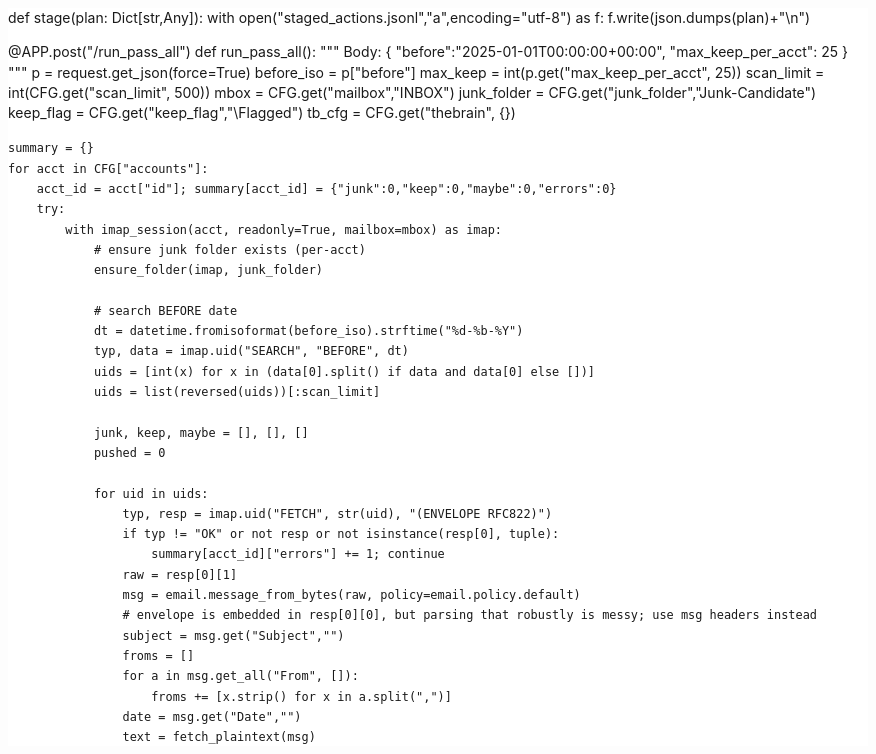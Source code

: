 def stage(plan: Dict[str,Any]):
    with open("staged_actions.jsonl","a",encoding="utf-8") as f:
        f.write(json.dumps(plan)+"\n")

@APP.post("/run_pass_all")
def run_pass_all():
    """
    Body: { "before":"2025-01-01T00:00:00+00:00", "max_keep_per_acct": 25 }
    """
    p = request.get_json(force=True)
    before_iso = p["before"]
    max_keep   = int(p.get("max_keep_per_acct", 25))
    scan_limit = int(CFG.get("scan_limit", 500))
    mbox = CFG.get("mailbox","INBOX")
    junk_folder = CFG.get("junk_folder","Junk-Candidate")
    keep_flag   = CFG.get("keep_flag","\\Flagged")
    tb_cfg = CFG.get("thebrain", {})

    summary = {}
    for acct in CFG["accounts"]:
        acct_id = acct["id"]; summary[acct_id] = {"junk":0,"keep":0,"maybe":0,"errors":0}
        try:
            with imap_session(acct, readonly=True, mailbox=mbox) as imap:
                # ensure junk folder exists (per-acct)
                ensure_folder(imap, junk_folder)

                # search BEFORE date
                dt = datetime.fromisoformat(before_iso).strftime("%d-%b-%Y")
                typ, data = imap.uid("SEARCH", "BEFORE", dt)
                uids = [int(x) for x in (data[0].split() if data and data[0] else [])]
                uids = list(reversed(uids))[:scan_limit]

                junk, keep, maybe = [], [], []
                pushed = 0

                for uid in uids:
                    typ, resp = imap.uid("FETCH", str(uid), "(ENVELOPE RFC822)")
                    if typ != "OK" or not resp or not isinstance(resp[0], tuple):
                        summary[acct_id]["errors"] += 1; continue
                    raw = resp[0][1]
                    msg = email.message_from_bytes(raw, policy=email.policy.default)
                    # envelope is embedded in resp[0][0], but parsing that robustly is messy; use msg headers instead
                    subject = msg.get("Subject","")
                    froms = []
                    for a in msg.get_all("From", []):
                        froms += [x.strip() for x in a.split(",")]
                    date = msg.get("Date","")
                    text = fetch_plaintext(msg)
